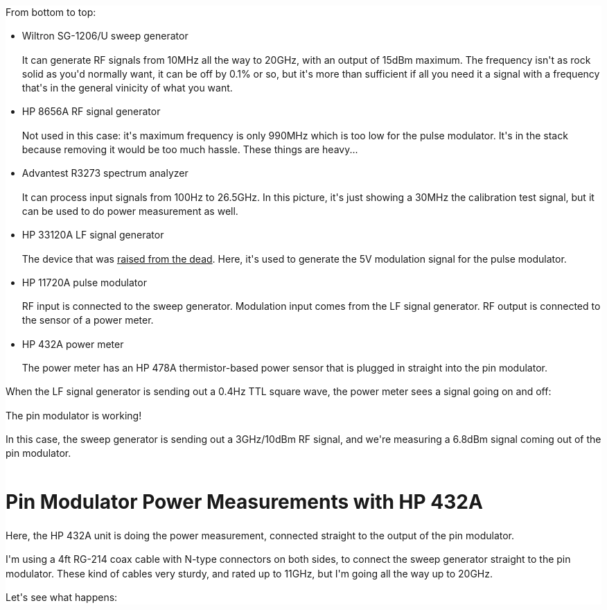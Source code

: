 From bottom to top:

* Wiltron SG-1206/U sweep generator

    It can generate RF signals from 10MHz all the way to 20GHz, with an output of
    15dBm maximum. The frequency isn't as rock solid as you'd normally want, it can be off
    by 0.1% or so, but it's more than sufficient if all you need it a signal with a frequency
    that's in the general vinicity of what you want.

* HP 8656A RF signal generator

    Not used in this case: it's maximum frequency is only 990MHz which is too low for the
    pulse modulator. It's in the stack because removing it would be too much hassle. These
    things are heavy...

* Advantest R3273 spectrum analyzer

    It can process input signals from 100Hz to 26.5GHz. In this picture, it's just showing a 
    30MHz the calibration test signal, but it can be used to do power measurement as well.

* HP 33120A LF signal generator

    The device that was [raised from the dead](/2023/01/02/HP33120A-Repair-Shutting-Down-the-Eye-of-Sauron.html).
    Here, it's used to generate the 5V modulation signal for the pulse modulator.

* HP 11720A pulse modulator

    RF input is connected to the sweep generator. Modulation input comes from the LF signal
    generator. RF output is connected to the sensor of a power meter.

* HP 432A power meter

    The power meter has an HP 478A thermistor-based power sensor that is plugged in straight into
    the pin modulator.


When the LF signal generator is sending out a 0.4Hz TTL square wave, the power meter sees
a signal going on and off:

<iframe width="800" height="450" src="https://www.youtube.com/embed/uwhZZXNUaVk" title="YouTube video player" frameborder="0" allow="accelerometer; autoplay; clipboard-write; encrypted-media; gyroscope; picture-in-picture; web-share" allowfullscreen></iframe>

The pin modulator is working!

In this case, the sweep generator is sending out a 3GHz/10dBm RF signal, and we're measuring
a 6.8dBm signal coming out of the pin modulator.

# Pin Modulator Power Measurements with HP 432A

Here, the HP 432A unit is doing the power measurement, connected straight to the output of the
pin modulator.

I'm using a 4ft RG-214 coax cable with N-type connectors on both sides, to connect the sweep
generator straight to the pin modulator. These kind of cables very sturdy, and rated up to
11GHz, but I'm going all the way up to 20GHz.

Let's see what happens:
